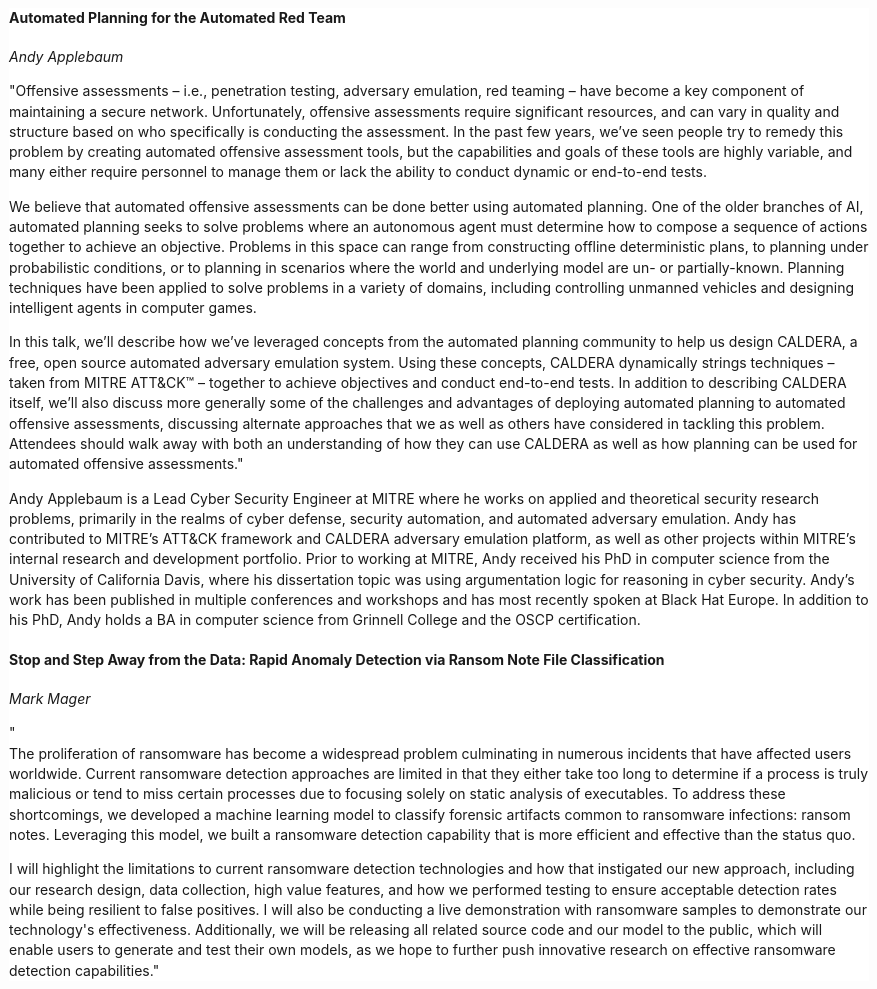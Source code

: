 #### Automated Planning for the Automated Red Team

_Andy Applebaum_

"Offensive assessments – i.e., penetration testing, adversary emulation, red teaming – have become a key component of maintaining a secure network. Unfortunately, offensive assessments require significant resources, and can vary in quality and structure based on who specifically is conducting the assessment. In the past few years, we’ve seen people try to remedy this problem by creating automated offensive assessment tools, but the capabilities and goals of these tools are highly variable, and many either require personnel to manage them or lack the ability to conduct dynamic or end-to-end tests.

We believe that automated offensive assessments can be done better using automated planning. One of the older branches of AI, automated planning seeks to solve problems where an autonomous agent must determine how to compose a sequence of actions together to achieve an objective. Problems in this space can range from constructing offline deterministic plans, to planning under probabilistic conditions, or to planning in scenarios where the world and underlying model are un- or partially-known. Planning techniques have been applied to solve problems in a variety of domains, including controlling unmanned vehicles and designing intelligent agents in computer games.

In this talk, we’ll describe how we’ve leveraged concepts from the automated planning community to help us design CALDERA, a free, open source automated adversary emulation system. Using these concepts, CALDERA dynamically strings techniques – taken from MITRE ATT&CK™ – together to achieve objectives and conduct end-to-end tests. In addition to describing CALDERA itself, we’ll also discuss more generally some of the challenges and advantages of deploying automated planning to automated offensive assessments, discussing alternate approaches that we as well as others have considered in tackling this problem. Attendees should walk away with both an understanding of how they can use CALDERA as well as how planning can be used for automated offensive assessments."

Andy Applebaum is a Lead Cyber Security Engineer at MITRE where he works on applied and theoretical security research problems, primarily in the realms of cyber defense, security automation, and automated adversary emulation. Andy has contributed to MITRE’s ATT&CK framework and CALDERA adversary emulation platform, as well as other projects within MITRE’s internal research and development portfolio. Prior to working at MITRE, Andy received his PhD in computer science from the University of California Davis, where his dissertation topic was using argumentation logic for reasoning in cyber security. Andy’s work has been published in multiple conferences and workshops and has most recently spoken at Black Hat Europe. In addition to his PhD, Andy holds a BA in computer science from Grinnell College and the OSCP certification.

#### Stop and Step Away from the Data: Rapid Anomaly Detection via Ransom Note File Classification

_Mark Mager_

"	
The proliferation of ransomware has become a widespread problem culminating in numerous incidents that have affected users worldwide. Current ransomware detection approaches are limited in that they either take too long to determine if a process is truly malicious or tend to miss certain processes due to focusing solely on static analysis of executables. To address these shortcomings, we developed a machine learning model to classify forensic artifacts common to ransomware infections: ransom notes. Leveraging this model, we built a ransomware detection capability that is more efficient and effective than the status quo.

I will highlight the limitations to current ransomware detection technologies and how that instigated our new approach, including our research design, data collection, high value features, and how we performed testing to ensure acceptable detection rates while being resilient to false positives. I will also be conducting a live demonstration with ransomware samples to demonstrate our technology's effectiveness. Additionally, we will be releasing all related source code and our model to the public, which will enable users to generate and test their own models, as we hope to further push innovative research on effective ransomware detection capabilities."

